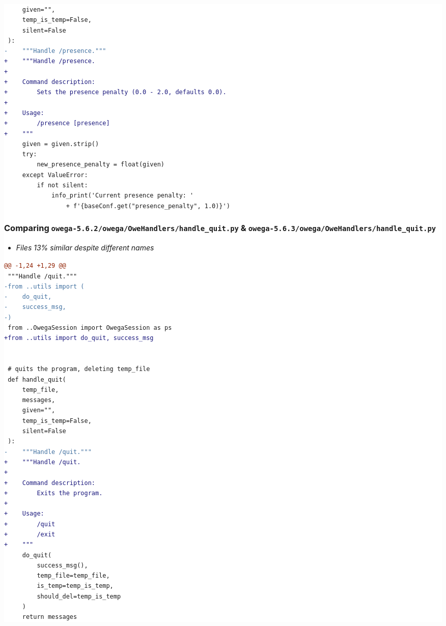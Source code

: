 ```diff
     given="",
     temp_is_temp=False,
     silent=False
 ):
-    """Handle /presence."""
+    """Handle /presence.
+
+    Command description:
+        Sets the presence penalty (0.0 - 2.0, defaults 0.0).
+
+    Usage:
+        /presence [presence]
+    """
     given = given.strip()
     try:
         new_presence_penalty = float(given)
     except ValueError:
         if not silent:
             info_print('Current presence penalty: '
                 + f'{baseConf.get("presence_penalty", 1.0)}')
```

### Comparing `owega-5.6.2/owega/OweHandlers/handle_quit.py` & `owega-5.6.3/owega/OweHandlers/handle_quit.py`

 * *Files 13% similar despite different names*

```diff
@@ -1,24 +1,29 @@
 """Handle /quit."""
-from ..utils import (
-    do_quit,
-    success_msg,
-)
 from ..OwegaSession import OwegaSession as ps
+from ..utils import do_quit, success_msg
 
 
 # quits the program, deleting temp_file
 def handle_quit(
     temp_file,
     messages,
     given="",
     temp_is_temp=False,
     silent=False
 ):
-    """Handle /quit."""
+    """Handle /quit.
+
+    Command description:
+        Exits the program.
+
+    Usage:
+        /quit
+        /exit
+    """
     do_quit(
         success_msg(),
         temp_file=temp_file,
         is_temp=temp_is_temp,
         should_del=temp_is_temp
     )
     return messages
```